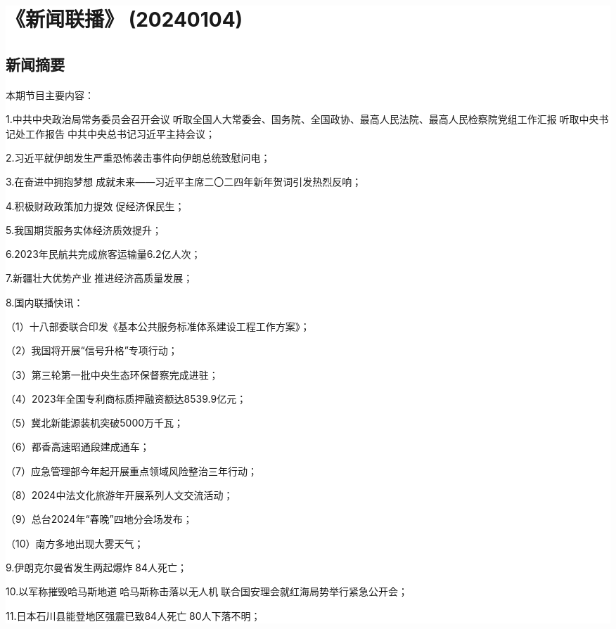 # 《新闻联播》 (20240104)

## 新闻摘要

本期节目主要内容：


1.中共中央政治局常务委员会召开会议 听取全国人大常委会、国务院、全国政协、最高人民法院、最高人民检察院党组工作汇报 听取中央书记处工作报告 中共中央总书记习近平主持会议；


2.习近平就伊朗发生严重恐怖袭击事件向伊朗总统致慰问电；


3.在奋进中拥抱梦想 成就未来——习近平主席二〇二四年新年贺词引发热烈反响；


4.积极财政政策加力提效 促经济保民生；


5.我国期货服务实体经济质效提升；


6.2023年民航共完成旅客运输量6.2亿人次；


7.新疆壮大优势产业 推进经济高质量发展；


8.国内联播快讯：


（1）十八部委联合印发《基本公共服务标准体系建设工程工作方案》；


（2）我国将开展“信号升格”专项行动；


（3）第三轮第一批中央生态环保督察完成进驻；


（4）2023年全国专利商标质押融资额达8539.9亿元；


（5）冀北新能源装机突破5000万千瓦；


（6）都香高速昭通段建成通车；


（7）应急管理部今年起开展重点领域风险整治三年行动；


（8）2024中法文化旅游年开展系列人文交流活动；


（9）总台2024年“春晚”四地分会场发布；


（10）南方多地出现大雾天气；


9.伊朗克尔曼省发生两起爆炸 84人死亡；


10.以军称摧毁哈马斯地道 哈马斯称击落以无人机 联合国安理会就红海局势举行紧急公开会；


11.日本石川县能登地区强震已致84人死亡 80人下落不明；
